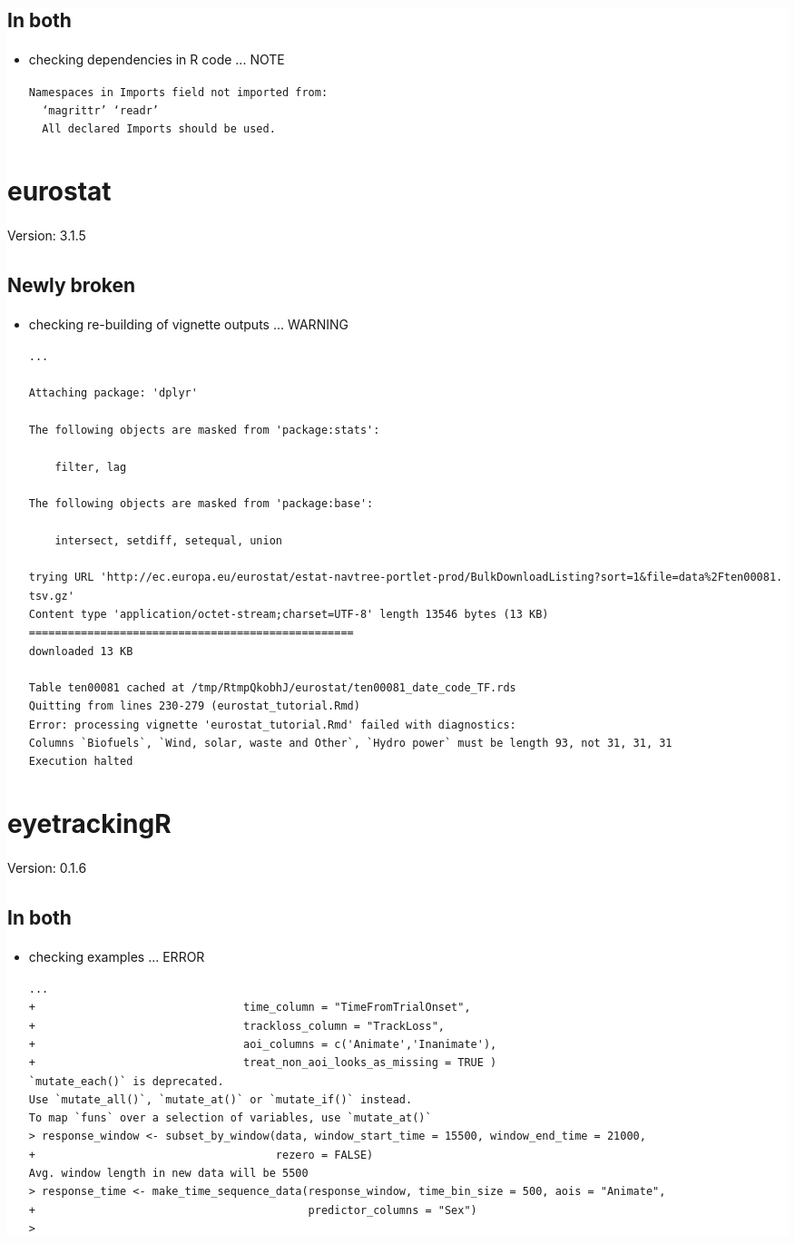 ## In both

*   checking dependencies in R code ... NOTE
    ```
    Namespaces in Imports field not imported from:
      ‘magrittr’ ‘readr’
      All declared Imports should be used.
    ```

# eurostat

Version: 3.1.5

## Newly broken

*   checking re-building of vignette outputs ... WARNING
    ```
    ...
    
    Attaching package: 'dplyr'
    
    The following objects are masked from 'package:stats':
    
        filter, lag
    
    The following objects are masked from 'package:base':
    
        intersect, setdiff, setequal, union
    
    trying URL 'http://ec.europa.eu/eurostat/estat-navtree-portlet-prod/BulkDownloadListing?sort=1&file=data%2Ften00081.tsv.gz'
    Content type 'application/octet-stream;charset=UTF-8' length 13546 bytes (13 KB)
    ==================================================
    downloaded 13 KB
    
    Table ten00081 cached at /tmp/RtmpQkobhJ/eurostat/ten00081_date_code_TF.rds
    Quitting from lines 230-279 (eurostat_tutorial.Rmd) 
    Error: processing vignette 'eurostat_tutorial.Rmd' failed with diagnostics:
    Columns `Biofuels`, `Wind, solar, waste and Other`, `Hydro power` must be length 93, not 31, 31, 31
    Execution halted
    ```

# eyetrackingR

Version: 0.1.6

## In both

*   checking examples ... ERROR
    ```
    ...
    +                                time_column = "TimeFromTrialOnset",
    +                                trackloss_column = "TrackLoss",
    +                                aoi_columns = c('Animate','Inanimate'),
    +                                treat_non_aoi_looks_as_missing = TRUE )
    `mutate_each()` is deprecated.
    Use `mutate_all()`, `mutate_at()` or `mutate_if()` instead.
    To map `funs` over a selection of variables, use `mutate_at()`
    > response_window <- subset_by_window(data, window_start_time = 15500, window_end_time = 21000, 
    +                                     rezero = FALSE)
    Avg. window length in new data will be 5500
    > response_time <- make_time_sequence_data(response_window, time_bin_size = 500, aois = "Animate", 
    +                                          predictor_columns = "Sex")
    > 